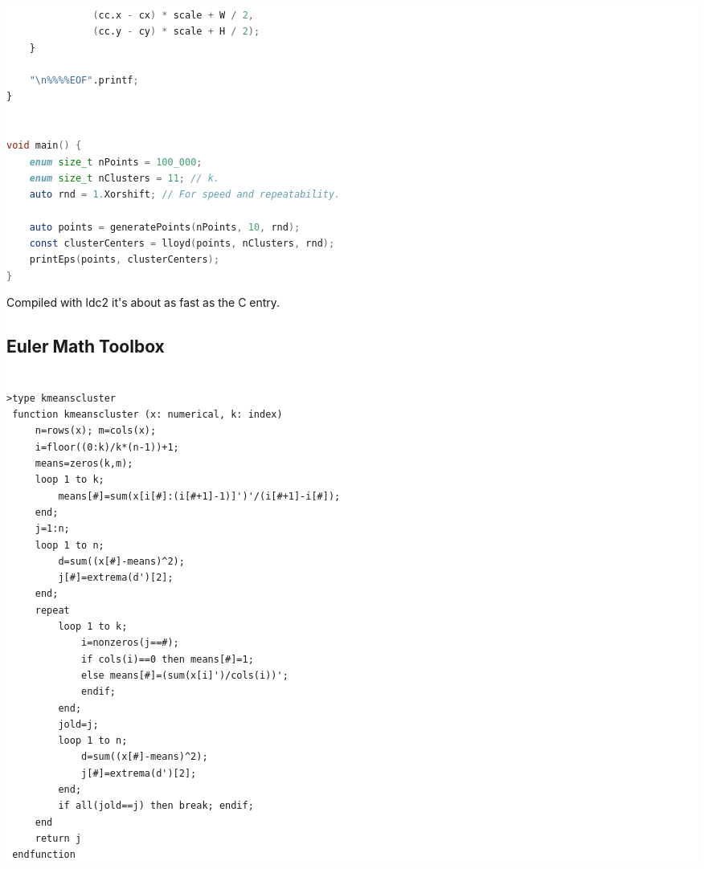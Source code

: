 ```d
               (cc.x - cx) * scale + W / 2,
               (cc.y - cy) * scale + H / 2);
    }

    "\n%%%%EOF".printf;
}


void main() {
    enum size_t nPoints = 100_000;
    enum size_t nClusters = 11; // k.
    auto rnd = 1.Xorshift; // For speed and repeatability.

    auto points = generatePoints(nPoints, 10, rnd);
    const clusterCenters = lloyd(points, nClusters, rnd);
    printEps(points, clusterCenters);
}
```

Compiled with ldc2 it's about as fast as the C entry.


## Euler Math Toolbox



```Euler Math Toolbox

>type kmeanscluster
 function kmeanscluster (x: numerical, k: index)
     n=rows(x); m=cols(x);
     i=floor((0:k)/k*(n-1))+1;
     means=zeros(k,m);
     loop 1 to k;
         means[#]=sum(x[i[#]:(i[#+1]-1)]')'/(i[#+1]-i[#]);
     end;
     j=1:n;
     loop 1 to n;
         d=sum((x[#]-means)^2);
         j[#]=extrema(d')[2];
     end;
     repeat
         loop 1 to k;
             i=nonzeros(j==#);
             if cols(i)==0 then means[#]=1;
             else means[#]=(sum(x[i]')/cols(i))';
             endif;
         end;
         jold=j;
         loop 1 to n;
             d=sum((x[#]-means)^2);
             j[#]=extrema(d')[2];
         end;
         if all(jold==j) then break; endif;
     end
     return j
 endfunction

```

